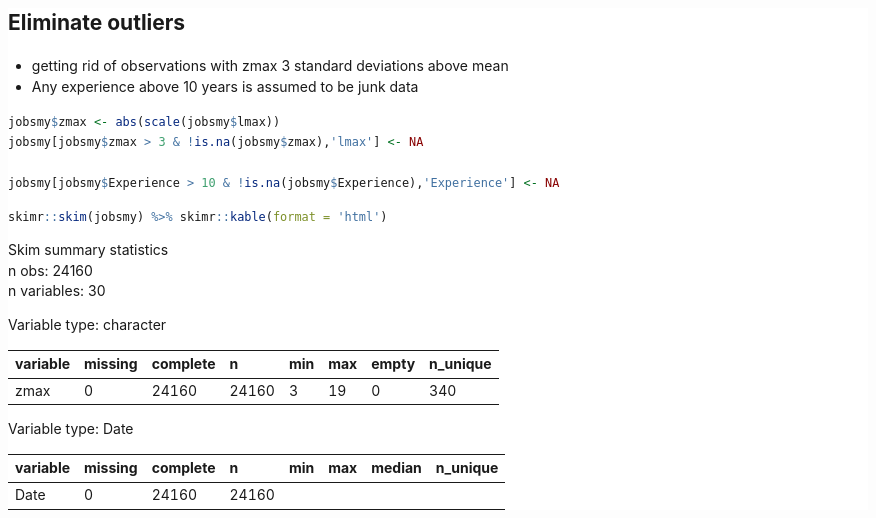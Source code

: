 ## Eliminate outliers 
* getting rid of observations with zmax 3 standard deviations above mean 
* Any experience above 10 years is assumed to be junk data 

```r
jobsmy$zmax <- abs(scale(jobsmy$lmax))
jobsmy[jobsmy$zmax > 3 & !is.na(jobsmy$zmax),'lmax'] <- NA

jobsmy[jobsmy$Experience > 10 & !is.na(jobsmy$Experience),'Experience'] <- NA
```


```r
skimr::skim(jobsmy) %>% skimr::kable(format = 'html')
```

Skim summary statistics  
 n obs: 24160    
 n variables: 30    

Variable type: character<table>
 <thead>
  <tr>
   <th style="text-align:left;"> variable </th>
   <th style="text-align:left;"> missing </th>
   <th style="text-align:left;"> complete </th>
   <th style="text-align:left;"> n </th>
   <th style="text-align:left;"> min </th>
   <th style="text-align:left;"> max </th>
   <th style="text-align:left;"> empty </th>
   <th style="text-align:left;"> n_unique </th>
  </tr>
 </thead>
<tbody>
  <tr>
   <td style="text-align:left;"> zmax </td>
   <td style="text-align:left;"> 0 </td>
   <td style="text-align:left;"> 24160 </td>
   <td style="text-align:left;"> 24160 </td>
   <td style="text-align:left;"> 3 </td>
   <td style="text-align:left;"> 19 </td>
   <td style="text-align:left;"> 0 </td>
   <td style="text-align:left;"> 340 </td>
  </tr>
</tbody>
</table>

Variable type: Date<table>
 <thead>
  <tr>
   <th style="text-align:left;"> variable </th>
   <th style="text-align:left;"> missing </th>
   <th style="text-align:left;"> complete </th>
   <th style="text-align:left;"> n </th>
   <th style="text-align:left;"> min </th>
   <th style="text-align:left;"> max </th>
   <th style="text-align:left;"> median </th>
   <th style="text-align:left;"> n_unique </th>
  </tr>
 </thead>
<tbody>
  <tr>
   <td style="text-align:left;"> Date </td>
   <td style="text-align:left;"> 0 </td>
   <td style="text-align:left;"> 24160 </td>
   <td style="text-align:left;"> 24160 </td>